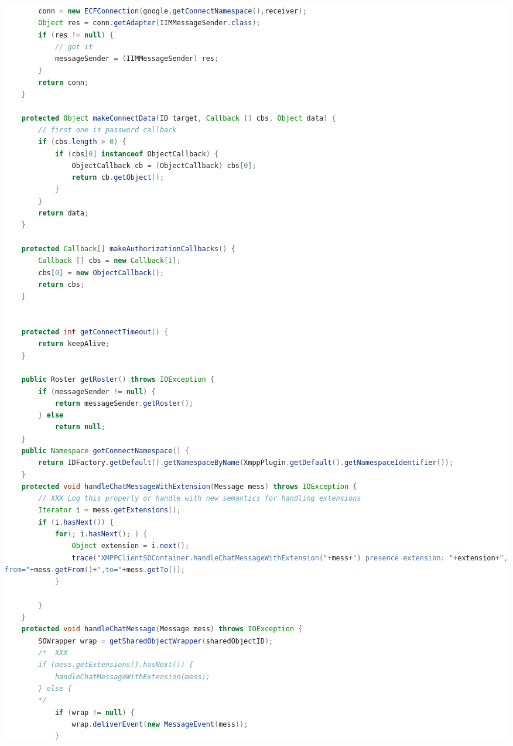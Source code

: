 ```java
		conn = new ECFConnection(google,getConnectNamespace(),receiver);
		Object res = conn.getAdapter(IIMMessageSender.class);
		if (res != null) {
			// got it
			messageSender = (IIMMessageSender) res;
		}
		return conn;
	}

	protected Object makeConnectData(ID target, Callback [] cbs, Object data) {
		// first one is password callback
		if (cbs.length > 0) {
			if (cbs[0] instanceof ObjectCallback) {
				ObjectCallback cb = (ObjectCallback) cbs[0];
				return cb.getObject();
			}
		}
		return data;
	}

	protected Callback[] makeAuthorizationCallbacks() {
		Callback [] cbs = new Callback[1];
		cbs[0] = new ObjectCallback();
		return cbs;
	}


	protected int getConnectTimeout() {
		return keepAlive;
	}

	public Roster getRoster() throws IOException {
		if (messageSender != null) {
			return messageSender.getRoster();
		} else
			return null;
	}
	public Namespace getConnectNamespace() {
		return IDFactory.getDefault().getNamespaceByName(XmppPlugin.getDefault().getNamespaceIdentifier());
	}
	protected void handleChatMessageWithExtension(Message mess) throws IOException {
		// XXX Log this properly or handle with new semantics for handling extensions
        Iterator i = mess.getExtensions();
        if (i.hasNext()) {
	        for(; i.hasNext(); ) {
	        	Object extension = i.next();
	        	trace("XMPPClientSOContainer.handleChatMessageWithExtension("+mess+") presence extension: "+extension+",from="+mess.getFrom()+",to="+mess.getTo());
	        }
	        
        }
	}
	protected void handleChatMessage(Message mess) throws IOException {
		SOWrapper wrap = getSharedObjectWrapper(sharedObjectID);
		/*  XXX 
		if (mess.getExtensions().hasNext()) {
			handleChatMessageWithExtension(mess);
		} else {
		*/
			if (wrap != null) {
				wrap.deliverEvent(new MessageEvent(mess));
			}
```